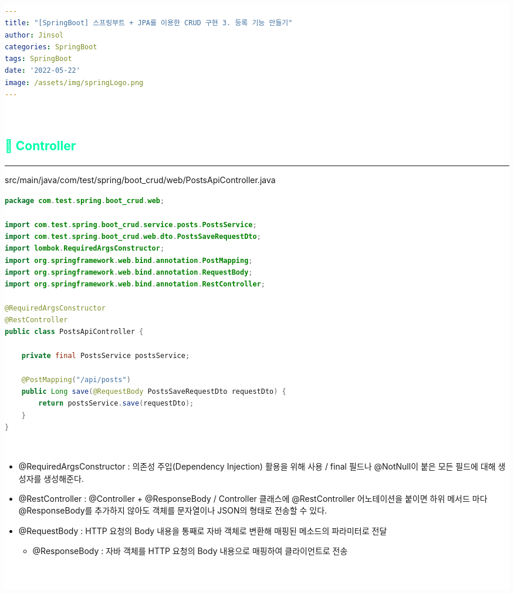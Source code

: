 ```yaml
---
title: "[SpringBoot] 스프링부트 + JPA를 이용한 CRUD 구현 3. 등록 기능 만들기"
author: Jinsol
categories: SpringBoot
tags: SpringBoot
date: '2022-05-22'
image: /assets/img/springLogo.png
---
```


<br>

## <span style="color:#00FFAB">🎋 Controller</span>
<hr>

src/main/java/com/test/spring/boot_crud/web/PostsApiController.java

```java
package com.test.spring.boot_crud.web;

import com.test.spring.boot_crud.service.posts.PostsService;
import com.test.spring.boot_crud.web.dto.PostsSaveRequestDto;
import lombok.RequiredArgsConstructor;
import org.springframework.web.bind.annotation.PostMapping;
import org.springframework.web.bind.annotation.RequestBody;
import org.springframework.web.bind.annotation.RestController;

@RequiredArgsConstructor
@RestController
public class PostsApiController {

    private final PostsService postsService;

    @PostMapping("/api/posts")
    public Long save(@RequestBody PostsSaveRequestDto requestDto) {
        return postsService.save(requestDto);
    }
}
```

<br>

- @RequiredArgsConstructor : 의존성 주입(Dependency Injection) 활용을 위해 사용 / final 필드나 @NotNull이 붙은 모든 필드에 대해 생성자를 생성해준다.

- @RestController : @Controller + @ResponseBody / Controller 클래스에 @RestController 어노테이션을 붙이면 하위 메서드 마다 @ResponseBody를 추가하지 않아도 객체를 문자열이나 JSON의 형태로 전송할 수 있다.

- @RequestBody : HTTP 요청의 Body 내용을 통째로 자바 객체로 변환해 매핑된 메소드의 파라미터로 전달

    - @ResponseBody : 자바 객체를 HTTP 요청의 Body 내용으로 매핑하여 클라이언트로 전송
    
<br>
<br>
